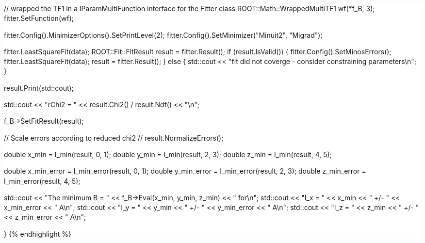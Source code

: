   // wrapped the TF1 in a IParamMultiFunction interface for the Fitter class
  ROOT::Math::WrappedMultiTF1 wf(*f_B, 3);
  fitter.SetFunction(wf);

  fitter.Config().MinimizerOptions().SetPrintLevel(2);
  fitter.Config().SetMinimizer("Minuit2", "Migrad");

  fitter.LeastSquareFit(data);
  ROOT::Fit::FitResult result = fitter.Result();
  if (result.IsValid()) {
    fitter.Config().SetMinosErrors();
    fitter.LeastSquareFit(data);
    result = fitter.Result();
  } else {
    std::cout << "fit did not coverge -  consider constraining parameters\n";
  }

  result.Print(std::cout);

  std::cout << "rChi2 = " << result.Chi2() / result.Ndf() << "\n";

  f_B->SetFitResult(result);

  // Scale errors according to reduced chi2
  // result.NormalizeErrors();

  double x_min = I_min(result, 0, 1);
  double y_min = I_min(result, 2, 3);
  double z_min = I_min(result, 4, 5);

  double x_min_error = I_min_error(result, 0, 1);
  double y_min_error = I_min_error(result, 2, 3);
  double z_min_error = I_min_error(result, 4, 5);

  std::cout << "The minimum B = " << f_B->Eval(x_min, y_min, z_min) << " for\n";
  std::cout << "I_x = " << x_min << " +/- " << x_min_error << " A\n";
  std::cout << "I_y = " << y_min << " +/- " << y_min_error << " A\n";
  std::cout << "I_z = " << z_min << " +/- " << z_min_error << " A\n";
  
}
{% endhighlight %}


